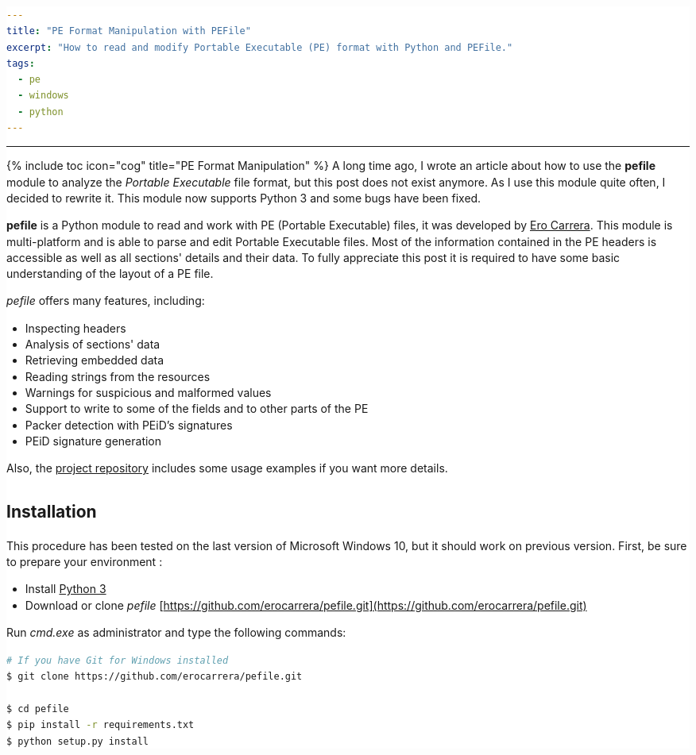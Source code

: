 ```yaml
---
title: "PE Format Manipulation with PEFile"
excerpt: "How to read and modify Portable Executable (PE) format with Python and PEFile."
tags:
  - pe
  - windows
  - python
---
```


---
{% include toc icon="cog" title="PE Format Manipulation" %}
A long time ago, I wrote an article about how to use the **pefile** module to analyze the *Portable Executable* file format, but this post does not exist anymore. As I use this module quite often, I decided to rewrite it. This module now supports Python 3 and some bugs have been fixed.

**pefile** is a Python module to read and work with PE (Portable Executable) files, it was developed by [Ero Carrera](https://github.com/erocarrera). This module is multi-platform and is able to parse and edit Portable Executable files. Most of the information contained in the PE headers is accessible as well as all sections' details and their data. To fully appreciate this post it is required to have some basic understanding of the layout of a PE file.

*pefile* offers many features, including:

* Inspecting headers
* Analysis of sections' data
* Retrieving embedded data
* Reading strings from the resources
* Warnings for suspicious and malformed values
* Support to write to some of the fields and to other parts of the PE
* Packer detection with PEiD’s signatures
* PEiD signature generation

Also, the [project repository](https://github.com/erocarrera/pefile/blob/wiki/UsageExamples.md) includes some usage examples if you want more details.

## Installation

This procedure has been tested on the last version of Microsoft Windows 10, but it should work on previous version. First, be sure to prepare your environment :

* Install [Python 3](https://www.python.org/downloads/)
* Download or clone *pefile* [https://github.com/erocarrera/pefile.git](https://github.com/erocarrera/pefile.git)

Run *cmd.exe* as administrator and type the following commands:

```bash
# If you have Git for Windows installed
$ git clone https://github.com/erocarrera/pefile.git

$ cd pefile
$ pip install -r requirements.txt
$ python setup.py install
```
